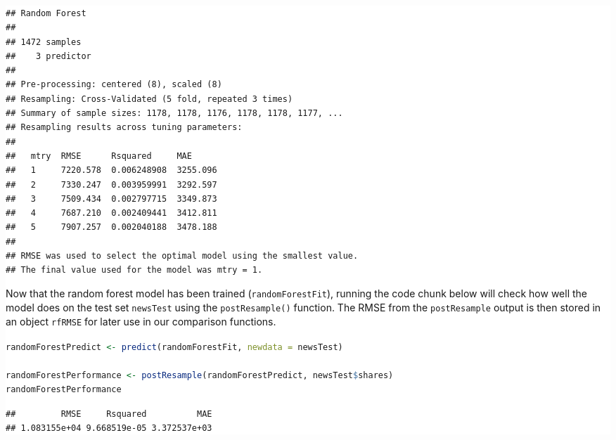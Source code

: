     ## Random Forest 
    ## 
    ## 1472 samples
    ##    3 predictor
    ## 
    ## Pre-processing: centered (8), scaled (8) 
    ## Resampling: Cross-Validated (5 fold, repeated 3 times) 
    ## Summary of sample sizes: 1178, 1178, 1176, 1178, 1178, 1177, ... 
    ## Resampling results across tuning parameters:
    ## 
    ##   mtry  RMSE      Rsquared     MAE     
    ##   1     7220.578  0.006248908  3255.096
    ##   2     7330.247  0.003959991  3292.597
    ##   3     7509.434  0.002797715  3349.873
    ##   4     7687.210  0.002409441  3412.811
    ##   5     7907.257  0.002040188  3478.188
    ## 
    ## RMSE was used to select the optimal model using the smallest value.
    ## The final value used for the model was mtry = 1.

Now that the random forest model has been trained (`randomForestFit`),
running the code chunk below will check how well the model does on the
test set `newsTest` using the `postResample()` function. The RMSE from
the `postResample` output is then stored in an object `rfRMSE` for later
use in our comparison functions.

``` r
randomForestPredict <- predict(randomForestFit, newdata = newsTest)

randomForestPerformance <- postResample(randomForestPredict, newsTest$shares)
randomForestPerformance
```

    ##         RMSE     Rsquared          MAE 
    ## 1.083155e+04 9.668519e-05 3.372537e+03

